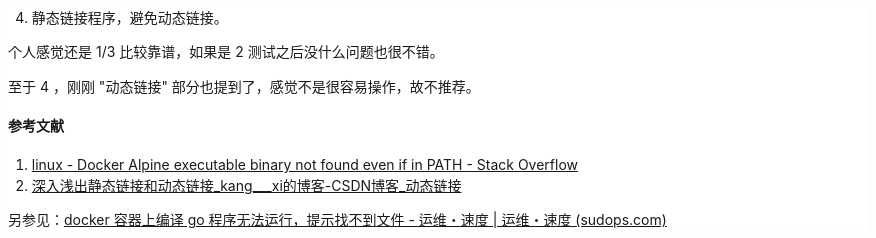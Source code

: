 4. 静态链接程序，避免动态链接。

个人感觉还是 1/3 比较靠谱，如果是 2 测试之后没什么问题也很不错。

至于 4 ，刚刚 "动态链接" 部分也提到了，感觉不是很容易操作，故不推荐。

#### 参考文献

1. [linux - Docker Alpine executable binary not found even if in PATH - Stack Overflow](https://stackoverflow.com/questions/66963068/docker-alpine-executable-binary-not-found-even-if-in-path)
2. [深入浅出静态链接和动态链接_kang___xi的博客-CSDN博客_动态链接](https://blog.csdn.net/kang___xi/article/details/80210717)

另参见：[docker 容器上编译 go 程序无法运行，提示找不到文件 - 运维・速度 | 运维・速度 (sudops.com)](https://www.sudops.com/docker-)